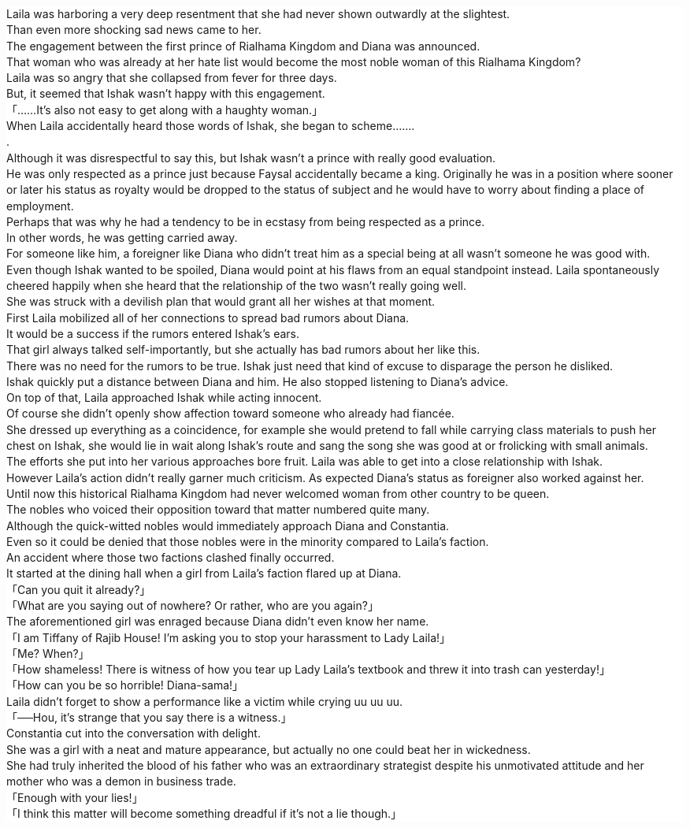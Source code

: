 Laila was harboring a very deep resentment that she had never shown outwardly at the slightest.<br/>
Than even more shocking sad news came to her.<br/>
The engagement between the first prince of Rialhama Kingdom and Diana was announced.<br/>
That woman who was already at her hate list would become the most noble woman of this Rialhama Kingdom?<br/>
Laila was so angry that she collapsed from fever for three days.<br/>
But, it seemed that Ishak wasn’t happy with this engagement.<br/>
「……It’s also not easy to get along with a haughty woman.」<br/>
When Laila accidentally heard those words of Ishak, she began to scheme…….<br/>
.<br/>
Although it was disrespectful to say this, but Ishak wasn’t a prince with really good evaluation.<br/>
He was only respected as a prince just because Faysal accidentally became a king. Originally he was in a position where sooner or later his status as royalty would be dropped to the status of subject and he would have to worry about finding a place of employment.<br/>
Perhaps that was why he had a tendency to be in ecstasy from being respected as a prince.<br/>
In other words, he was getting carried away.<br/>
For someone like him, a foreigner like Diana who didn’t treat him as a special being at all wasn’t someone he was good with.<br/>
Even though Ishak wanted to be spoiled, Diana would point at his flaws from an equal standpoint instead. Laila spontaneously cheered happily when she heard that the relationship of the two wasn’t really going well.<br/>
She was struck with a devilish plan that would grant all her wishes at that moment.<br/>
First Laila mobilized all of her connections to spread bad rumors about Diana.<br/>
It would be a success if the rumors entered Ishak’s ears.<br/>
That girl always talked self-importantly, but she actually has bad rumors about her like this.<br/>
There was no need for the rumors to be true. Ishak just need that kind of excuse to disparage the person he disliked.<br/>
Ishak quickly put a distance between Diana and him. He also stopped listening to Diana’s advice.<br/>
On top of that, Laila approached Ishak while acting innocent.<br/>
Of course she didn’t openly show affection toward someone who already had fiancée.<br/>
She dressed up everything as a coincidence, for example she would pretend to fall while carrying class materials to push her chest on Ishak, she would lie in wait along Ishak’s route and sang the song she was good at or frolicking with small animals.<br/>
The efforts she put into her various approaches bore fruit. Laila was able to get into a close relationship with Ishak.<br/>
However Laila’s action didn’t really garner much criticism. As expected Diana’s status as foreigner also worked against her.<br/>
Until now this historical Rialhama Kingdom had never welcomed woman from other country to be queen.<br/>
The nobles who voiced their opposition toward that matter numbered quite many.<br/>
Although the quick-witted nobles would immediately approach Diana and Constantia.<br/>
Even so it could be denied that those nobles were in the minority compared to Laila’s faction.<br/>
An accident where those two factions clashed finally occurred.<br/>
It started at the dining hall when a girl from Laila’s faction flared up at Diana.<br/>
「Can you quit it already?」<br/>
「What are you saying out of nowhere? Or rather, who are you again?」<br/>
The aforementioned girl was enraged because Diana didn’t even know her name.<br/>
「I am Tiffany of Rajib House! I’m asking you to stop your harassment to Lady Laila!」<br/>
「Me? When?」<br/>
「How shameless! There is witness of how you tear up Lady Laila’s textbook and threw it into trash can yesterday!」<br/>
「How can you be so horrible! Diana-sama!」<br/>
Laila didn’t forget to show a performance like a victim while crying uu uu uu.<br/>
「──Hou, it’s strange that you say there is a witness.」<br/>
Constantia cut into the conversation with delight.<br/>
She was a girl with a neat and mature appearance, but actually no one could beat her in wickedness.<br/>
She had truly inherited the blood of his father who was an extraordinary strategist despite his unmotivated attitude and her mother who was a demon in business trade.<br/>
「Enough with your lies!」<br/>
「I think this matter will become something dreadful if it’s not a lie though.」<br/>